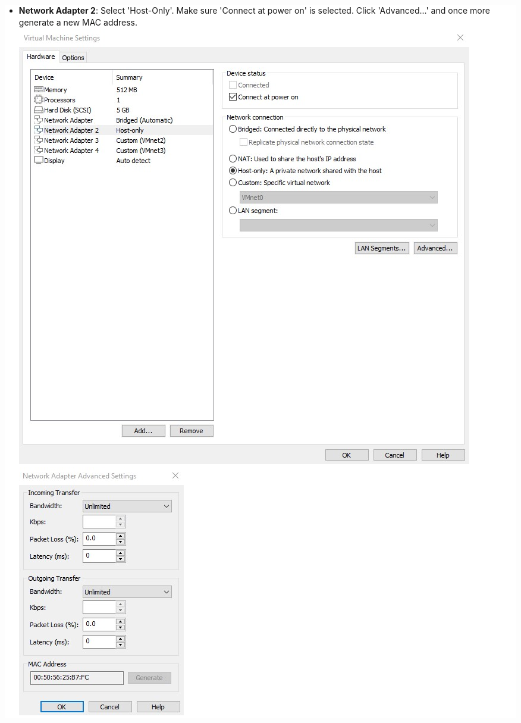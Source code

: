 - **Network Adapter 2**: Select 'Host-Only'. Make sure 'Connect at power on' is selected. Click 'Advanced...' and once more generate a new MAC address.
![Adapter 2 Settings](/assets/images/homelab/pfsense-setup/pfsense-adapter2.jpg)
![Adapter 2 MAC](/assets/images/homelab/pfsense-setup/pfsense-mac2.jpg)
